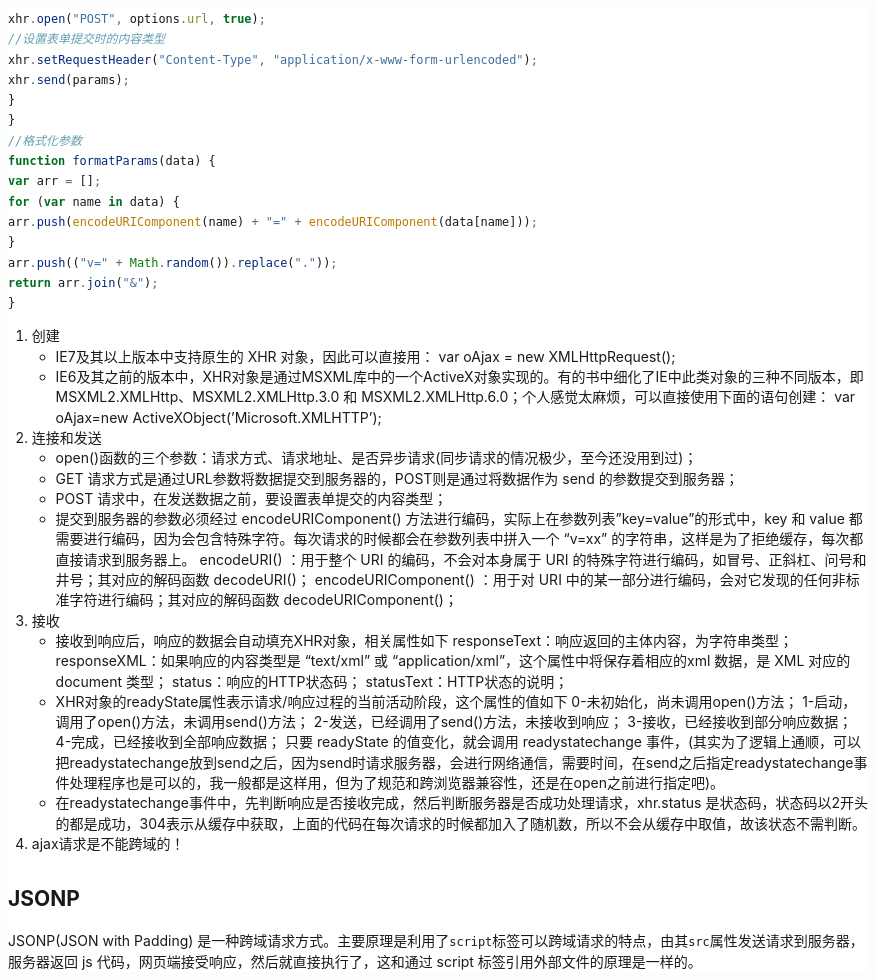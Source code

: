 ```javascript
xhr.open("POST", options.url, true);
//设置表单提交时的内容类型
xhr.setRequestHeader("Content-Type", "application/x-www-form-urlencoded");
xhr.send(params);
}
}
//格式化参数
function formatParams(data) {
var arr = [];
for (var name in data) {
arr.push(encodeURIComponent(name) + "=" + encodeURIComponent(data[name]));
}
arr.push(("v=" + Math.random()).replace("."));
return arr.join("&");
}
```

1. 创建
	* IE7及其以上版本中支持原生的 XHR 对象，因此可以直接用： var oAjax = new XMLHttpRequest();
	* IE6及其之前的版本中，XHR对象是通过MSXML库中的一个ActiveX对象实现的。有的书中细化了IE中此类对象的三种不同版本，即MSXML2.XMLHttp、MSXML2.XMLHttp.3.0 和 MSXML2.XMLHttp.6.0；个人感觉太麻烦，可以直接使用下面的语句创建： var oAjax=new ActiveXObject(’Microsoft.XMLHTTP’);
2. 连接和发送
	* open()函数的三个参数：请求方式、请求地址、是否异步请求(同步请求的情况极少，至今还没用到过)；
	* GET 请求方式是通过URL参数将数据提交到服务器的，POST则是通过将数据作为 send 的参数提交到服务器；
	* POST 请求中，在发送数据之前，要设置表单提交的内容类型；
	* 提交到服务器的参数必须经过 encodeURIComponent() 方法进行编码，实际上在参数列表”key=value”的形式中，key 和 value 都需要进行编码，因为会包含特殊字符。每次请求的时候都会在参数列表中拼入一个 “v=xx” 的字符串，这样是为了拒绝缓存，每次都直接请求到服务器上。
encodeURI() ：用于整个 URI 的编码，不会对本身属于 URI 的特殊字符进行编码，如冒号、正斜杠、问号和井号；其对应的解码函数 decodeURI()；
encodeURIComponent() ：用于对 URI 中的某一部分进行编码，会对它发现的任何非标准字符进行编码；其对应的解码函数 decodeURIComponent()；
3. 接收
	* 接收到响应后，响应的数据会自动填充XHR对象，相关属性如下
responseText：响应返回的主体内容，为字符串类型；
responseXML：如果响应的内容类型是 “text/xml” 或 “application/xml”，这个属性中将保存着相应的xml 数据，是 XML 对应的 document 类型；
status：响应的HTTP状态码；
statusText：HTTP状态的说明；
	* XHR对象的readyState属性表示请求/响应过程的当前活动阶段，这个属性的值如下
0-未初始化，尚未调用open()方法；
1-启动，调用了open()方法，未调用send()方法；
2-发送，已经调用了send()方法，未接收到响应；
3-接收，已经接收到部分响应数据；
4-完成，已经接收到全部响应数据；
只要 readyState 的值变化，就会调用 readystatechange 事件，(其实为了逻辑上通顺，可以把readystatechange放到send之后，因为send时请求服务器，会进行网络通信，需要时间，在send之后指定readystatechange事件处理程序也是可以的，我一般都是这样用，但为了规范和跨浏览器兼容性，还是在open之前进行指定吧)。
	* 在readystatechange事件中，先判断响应是否接收完成，然后判断服务器是否成功处理请求，xhr.status 是状态码，状态码以2开头的都是成功，304表示从缓存中获取，上面的代码在每次请求的时候都加入了随机数，所以不会从缓存中取值，故该状态不需判断。
4. ajax请求是不能跨域的！

## JSONP
JSONP(JSON with Padding) 是一种跨域请求方式。主要原理是利用了`script`标签可以跨域请求的特点，由其`src`属性发送请求到服务器，服务器返回 js 代码，网页端接受响应，然后就直接执行了，这和通过 script 标签引用外部文件的原理是一样的。

